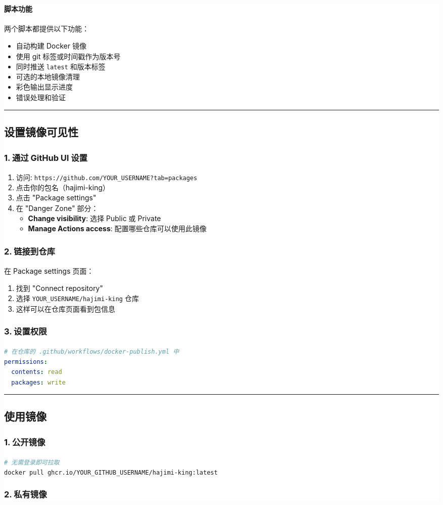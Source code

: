 #### 脚本功能

两个脚本都提供以下功能：
- 自动构建 Docker 镜像
- 使用 git 标签或时间戳作为版本号
- 同时推送 `latest` 和版本标签
- 可选的本地镜像清理
- 彩色输出显示进度
- 错误处理和验证

---

## 设置镜像可见性

### 1. 通过 GitHub UI 设置

1. 访问: `https://github.com/YOUR_USERNAME?tab=packages`
2. 点击你的包名（hajimi-king）
3. 点击 "Package settings"
4. 在 "Danger Zone" 部分：
   - **Change visibility**: 选择 Public 或 Private
   - **Manage Actions access**: 配置哪些仓库可以使用此镜像

### 2. 链接到仓库

在 Package settings 页面：
1. 找到 "Connect repository"
2. 选择 `YOUR_USERNAME/hajimi-king` 仓库
3. 这样可以在仓库页面看到包信息

### 3. 设置权限

```yaml
# 在仓库的 .github/workflows/docker-publish.yml 中
permissions:
  contents: read
  packages: write
```

---

## 使用镜像

### 1. 公开镜像

```bash
# 无需登录即可拉取
docker pull ghcr.io/YOUR_GITHUB_USERNAME/hajimi-king:latest
```

### 2. 私有镜像
